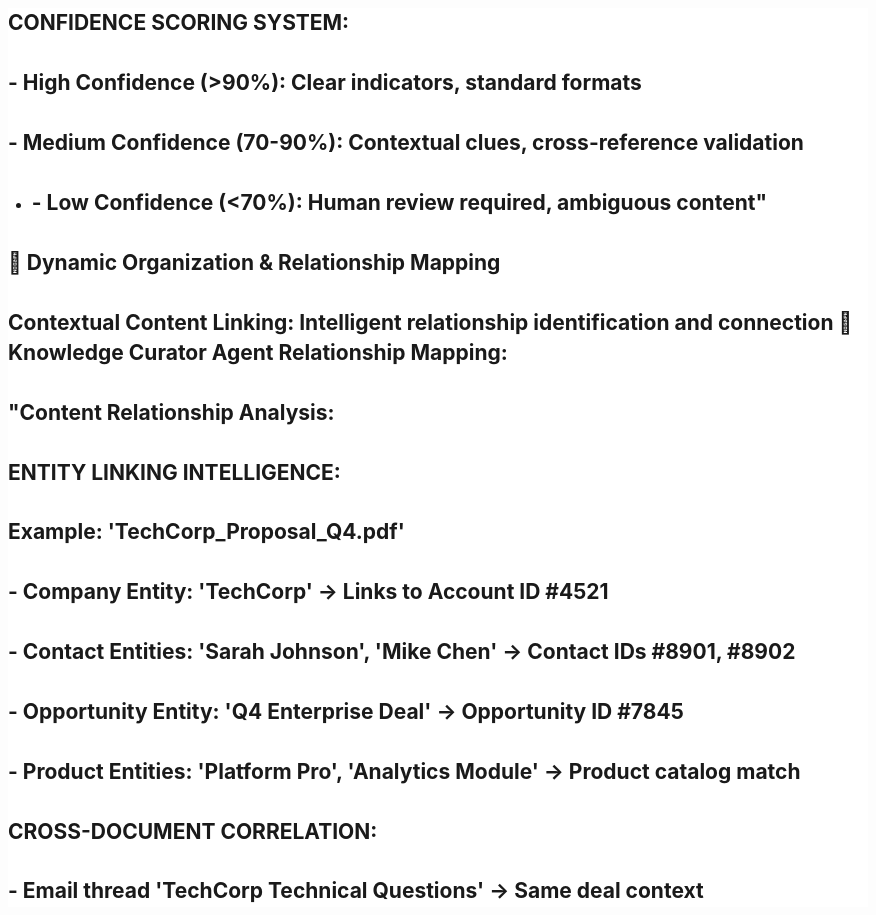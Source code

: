 ##  

##  CONFIDENCE SCORING SYSTEM:

##  \- High Confidence (\>90%): Clear indicators, standard formats

##  \- Medium Confidence (70-90%): Contextual clues, cross-reference validation

* ##  \- Low Confidence (\<70%): Human review required, ambiguous content" 

## **🎯 Dynamic Organization & Relationship Mapping**

## **Contextual Content Linking:** Intelligent relationship identification and connection  🤖 Knowledge Curator Agent Relationship Mapping:

## "Content Relationship Analysis:

##  

##  ENTITY LINKING INTELLIGENCE:

##  Example: 'TechCorp\_Proposal\_Q4.pdf'

##  \- Company Entity: 'TechCorp' → Links to Account ID \#4521

##  \- Contact Entities: 'Sarah Johnson', 'Mike Chen' → Contact IDs \#8901, \#8902

##  \- Opportunity Entity: 'Q4 Enterprise Deal' → Opportunity ID \#7845

##  \- Product Entities: 'Platform Pro', 'Analytics Module' → Product catalog match

##  

##  CROSS-DOCUMENT CORRELATION:

##  \- Email thread 'TechCorp Technical Questions' → Same deal context

